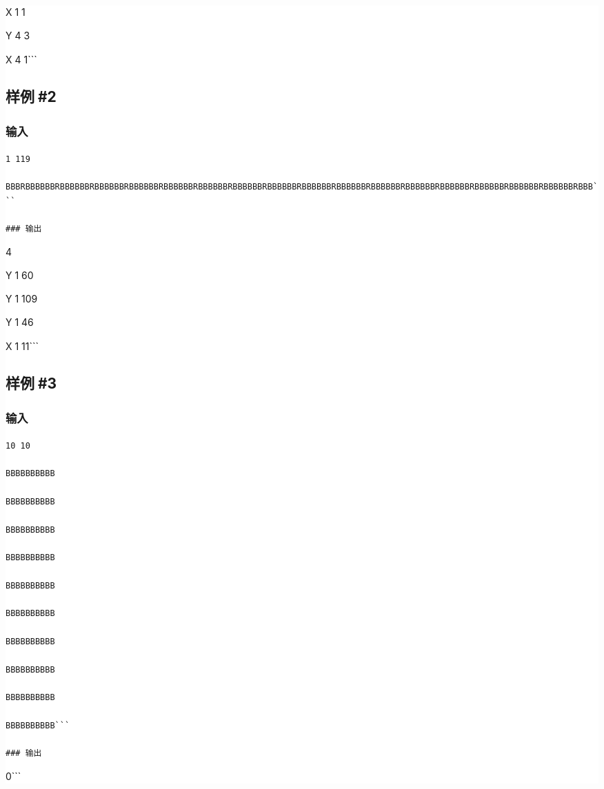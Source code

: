 X 1 1

Y 4 3

X 4 1```

## 样例 #2

### 输入

```
1 119

BBBRBBBBBBRBBBBBBRBBBBBBRBBBBBBRBBBBBBRBBBBBBRBBBBBBRBBBBBBRBBBBBBRBBBBBBRBBBBBBRBBBBBBRBBBBBBRBBBBBBRBBBBBBRBBBBBBRBBB```

### 输出

```
4

Y 1 60

Y 1 109

Y 1 46

X 1 11```

## 样例 #3

### 输入

```
10 10

BBBBBBBBBB

BBBBBBBBBB

BBBBBBBBBB

BBBBBBBBBB

BBBBBBBBBB

BBBBBBBBBB

BBBBBBBBBB

BBBBBBBBBB

BBBBBBBBBB

BBBBBBBBBB```

### 输出

```
0```

